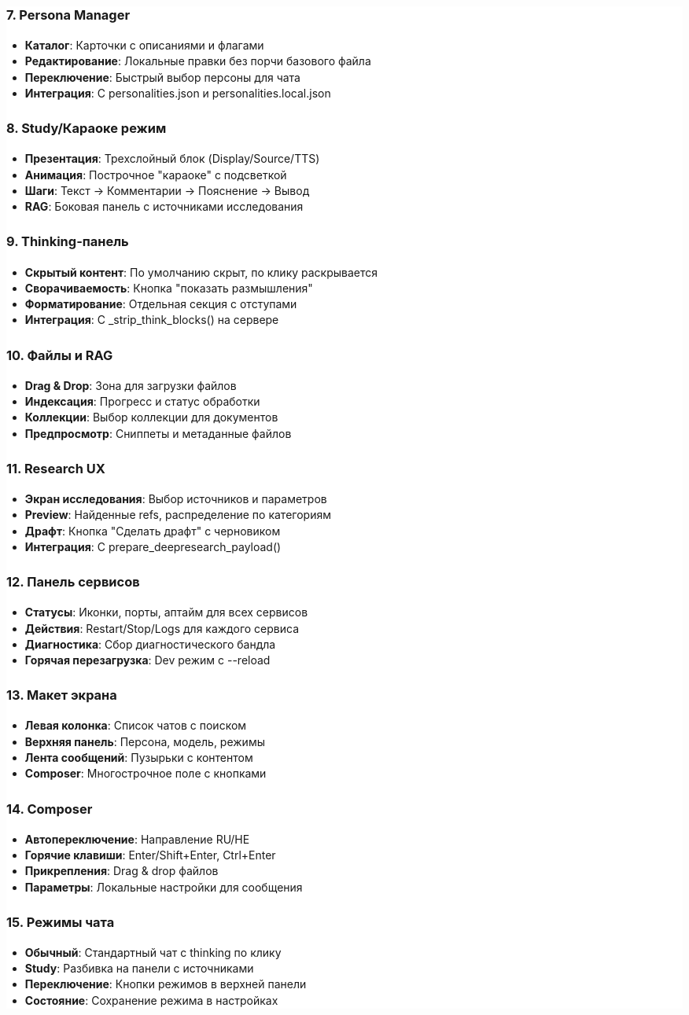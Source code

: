 ### 7. Persona Manager
- **Каталог**: Карточки с описаниями и флагами
- **Редактирование**: Локальные правки без порчи базового файла
- **Переключение**: Быстрый выбор персоны для чата
- **Интеграция**: С personalities.json и personalities.local.json

### 8. Study/Караоке режим
- **Презентация**: Трехслойный блок (Display/Source/TTS)
- **Анимация**: Построчное "караоке" с подсветкой
- **Шаги**: Текст → Комментарии → Пояснение → Вывод
- **RAG**: Боковая панель с источниками исследования

### 9. Thinking-панель
- **Скрытый контент**: По умолчанию скрыт, по клику раскрывается
- **Сворачиваемость**: Кнопка "показать размышления"
- **Форматирование**: Отдельная секция с отступами
- **Интеграция**: С _strip_think_blocks() на сервере

### 10. Файлы и RAG
- **Drag & Drop**: Зона для загрузки файлов
- **Индексация**: Прогресс и статус обработки
- **Коллекции**: Выбор коллекции для документов
- **Предпросмотр**: Сниппеты и метаданные файлов

### 11. Research UX
- **Экран исследования**: Выбор источников и параметров
- **Preview**: Найденные refs, распределение по категориям
- **Драфт**: Кнопка "Сделать драфт" с черновиком
- **Интеграция**: С prepare_deepresearch_payload()

### 12. Панель сервисов
- **Статусы**: Иконки, порты, аптайм для всех сервисов
- **Действия**: Restart/Stop/Logs для каждого сервиса
- **Диагностика**: Сбор диагностического бандла
- **Горячая перезагрузка**: Dev режим с --reload

### 13. Макет экрана
- **Левая колонка**: Список чатов с поиском
- **Верхняя панель**: Персона, модель, режимы
- **Лента сообщений**: Пузырьки с контентом
- **Composer**: Многострочное поле с кнопками

### 14. Composer
- **Автопереключение**: Направление RU/HE
- **Горячие клавиши**: Enter/Shift+Enter, Ctrl+Enter
- **Прикрепления**: Drag & drop файлов
- **Параметры**: Локальные настройки для сообщения

### 15. Режимы чата
- **Обычный**: Стандартный чат с thinking по клику
- **Study**: Разбивка на панели с источниками
- **Переключение**: Кнопки режимов в верхней панели
- **Состояние**: Сохранение режима в настройках
